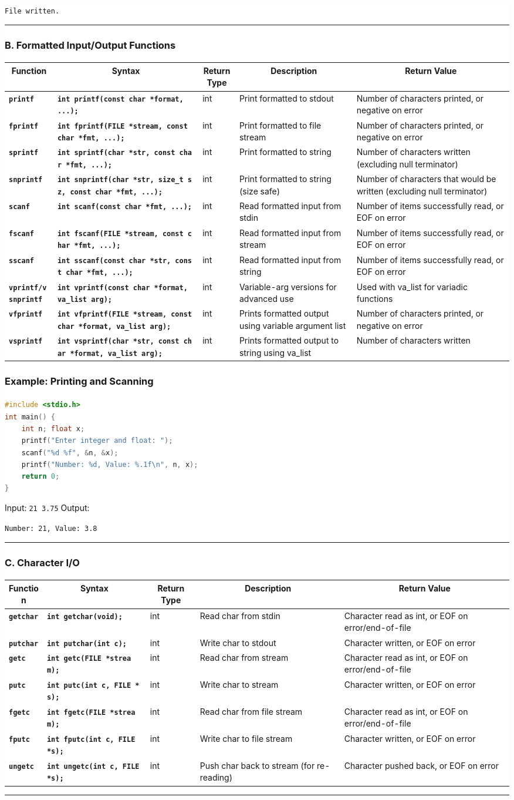 ```txt
File written.
```

---

### **B. Formatted Input/Output Functions**

| Function   | Syntax | Return Type | Description | Return Value |
|------------|--------|-------------|-------------|--------------|
| **`printf`** | **`int printf(const char *format, ...);`** | int | Print formatted to stdout | Number of characters printed, or negative on error|
| **`fprintf`**| **`int fprintf(FILE *stream, const char *fmt, ...);`** | int | Print formatted to file stream | Number of characters printed, or negative on error |
| **`sprintf`**| **`int sprintf(char *str, const char *fmt, ...);`** | int | Print formatted to string | Number of characters written (excluding null terminator) |
| **`snprintf`**| **`int snprintf(char *str, size_t sz, const char *fmt, ...);`** | int   | Print formatted to string (size safe) | Number of characters that would be written (excluding null terminator) |
| **`scanf`**  | **`int scanf(const char *fmt, ...);`** | int | Read formatted input from stdin | Number of items successfully read, or EOF on error |
| **`fscanf`** | **`int fscanf(FILE *stream, const char *fmt, ...);`** | int | Read formatted input from stream | Number of items successfully read, or EOF on error |
| **`sscanf`** | **`int sscanf(const char *str, const char *fmt, ...);`**    | int         | Read formatted input from string | Number of items successfully read, or EOF on error |
| **`vprintf/vsnprintf`** | **`int vprintf(const char *format, va_list arg);`** | int | Variable-arg versions for advanced use | Used with va_list for variadic functions |
| **`vfprintf`** | **`int vfprintf(FILE *stream, const char *format, va_list arg);`** | int | Prints formatted output using variable argument list | Number of characters printed, or negative on error |
| **`vsprintf`** | **`int vsprintf(char *str, const char *format, va_list arg);`** | int | Prints formatted output to string using va_list | Number of characters written |

### Example: Printing and Scanning

```c
#include <stdio.h>
int main() {
    int n; float x;
    printf("Enter integer and float: ");
    scanf("%d %f", &n, &x);
    printf("Number: %d, Value: %.1f\n", n, x);
    return 0;
}
```

Input: `21 3.75`
Output:

```txt
Number: 21, Value: 3.8
```

---

### **C. Character I/O**

| Function   | Syntax | Return Type | Description | Return Value |
|------------|--------|-------------|-------------|--------------|
| **`getchar`**| **`int getchar(void);`**           | int | Read char from stdin                      | Character read as int, or EOF on error/end-of-file |
| **`putchar`**| **`int putchar(int c);`**          | int | Write char to stdout                      | Character written, or EOF on error |
| **`getc`**   | **`int getc(FILE *stream);`**      | int | Read char from stream                     | Character read as int, or EOF on error/end-of-file |
| **`putc`**   | **`int putc(int c, FILE *s);`**    | int | Write char to stream                      | Character written, or EOF on error |
| **`fgetc`**  | **`int fgetc(FILE *stream);`**     | int | Read char from file stream                | Character read as int, or EOF on error/end-of-file |
| **`fputc`**  | **`int fputc(int c, FILE *s);`**   | int | Write char to file stream                 | Character written, or EOF on error |
| **`ungetc`** | **`int ungetc(int c, FILE *s);`**  | int | Push char back to stream (for re-reading) | Character pushed back, or EOF on error |

---